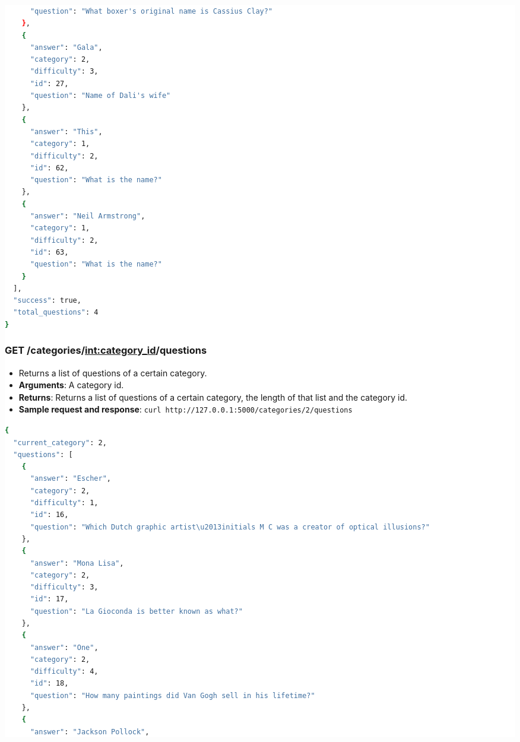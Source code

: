 ```sh
      "question": "What boxer's original name is Cassius Clay?"
    },
    {
      "answer": "Gala",
      "category": 2,
      "difficulty": 3,
      "id": 27,
      "question": "Name of Dali's wife"
    },
    {
      "answer": "This",
      "category": 1,
      "difficulty": 2,
      "id": 62,
      "question": "What is the name?"
    },
    {
      "answer": "Neil Armstrong",
      "category": 1,
      "difficulty": 2,
      "id": 63,
      "question": "What is the name?"
    }
  ],
  "success": true,
  "total_questions": 4
}
```

### GET /categories/<int:category_id>/questions
- Returns a list of questions of a certain category.
- **Arguments**: A category id.
- **Returns**: Returns a list of questions of a certain category, the length of that list and the category id.
- **Sample request and response**: `curl http://127.0.0.1:5000/categories/2/questions`
```sh
{
  "current_category": 2,
  "questions": [
    {
      "answer": "Escher",
      "category": 2,
      "difficulty": 1,
      "id": 16,
      "question": "Which Dutch graphic artist\u2013initials M C was a creator of optical illusions?"
    },
    {
      "answer": "Mona Lisa",
      "category": 2,
      "difficulty": 3,
      "id": 17,
      "question": "La Gioconda is better known as what?"
    },
    {
      "answer": "One",
      "category": 2,
      "difficulty": 4,
      "id": 18,
      "question": "How many paintings did Van Gogh sell in his lifetime?"
    },
    {
      "answer": "Jackson Pollock",
```